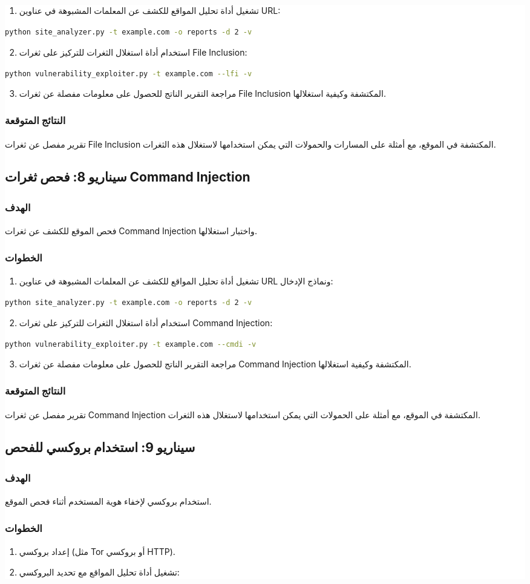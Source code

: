 1. تشغيل أداة تحليل المواقع للكشف عن المعلمات المشبوهة في عناوين URL:

```bash
python site_analyzer.py -t example.com -o reports -d 2 -v
```

2. استخدام أداة استغلال الثغرات للتركيز على ثغرات File Inclusion:

```bash
python vulnerability_exploiter.py -t example.com --lfi -v
```

3. مراجعة التقرير الناتج للحصول على معلومات مفصلة عن ثغرات File Inclusion المكتشفة وكيفية استغلالها.

### النتائج المتوقعة
تقرير مفصل عن ثغرات File Inclusion المكتشفة في الموقع، مع أمثلة على المسارات والحمولات التي يمكن استخدامها لاستغلال هذه الثغرات.

## سيناريو 8: فحص ثغرات Command Injection

### الهدف
فحص الموقع للكشف عن ثغرات Command Injection واختبار استغلالها.

### الخطوات

1. تشغيل أداة تحليل المواقع للكشف عن المعلمات المشبوهة في عناوين URL ونماذج الإدخال:

```bash
python site_analyzer.py -t example.com -o reports -d 2 -v
```

2. استخدام أداة استغلال الثغرات للتركيز على ثغرات Command Injection:

```bash
python vulnerability_exploiter.py -t example.com --cmdi -v
```

3. مراجعة التقرير الناتج للحصول على معلومات مفصلة عن ثغرات Command Injection المكتشفة وكيفية استغلالها.

### النتائج المتوقعة
تقرير مفصل عن ثغرات Command Injection المكتشفة في الموقع، مع أمثلة على الحمولات التي يمكن استخدامها لاستغلال هذه الثغرات.

## سيناريو 9: استخدام بروكسي للفحص

### الهدف
استخدام بروكسي لإخفاء هوية المستخدم أثناء فحص الموقع.

### الخطوات

1. إعداد بروكسي (مثل Tor أو بروكسي HTTP).

2. تشغيل أداة تحليل المواقع مع تحديد البروكسي:

